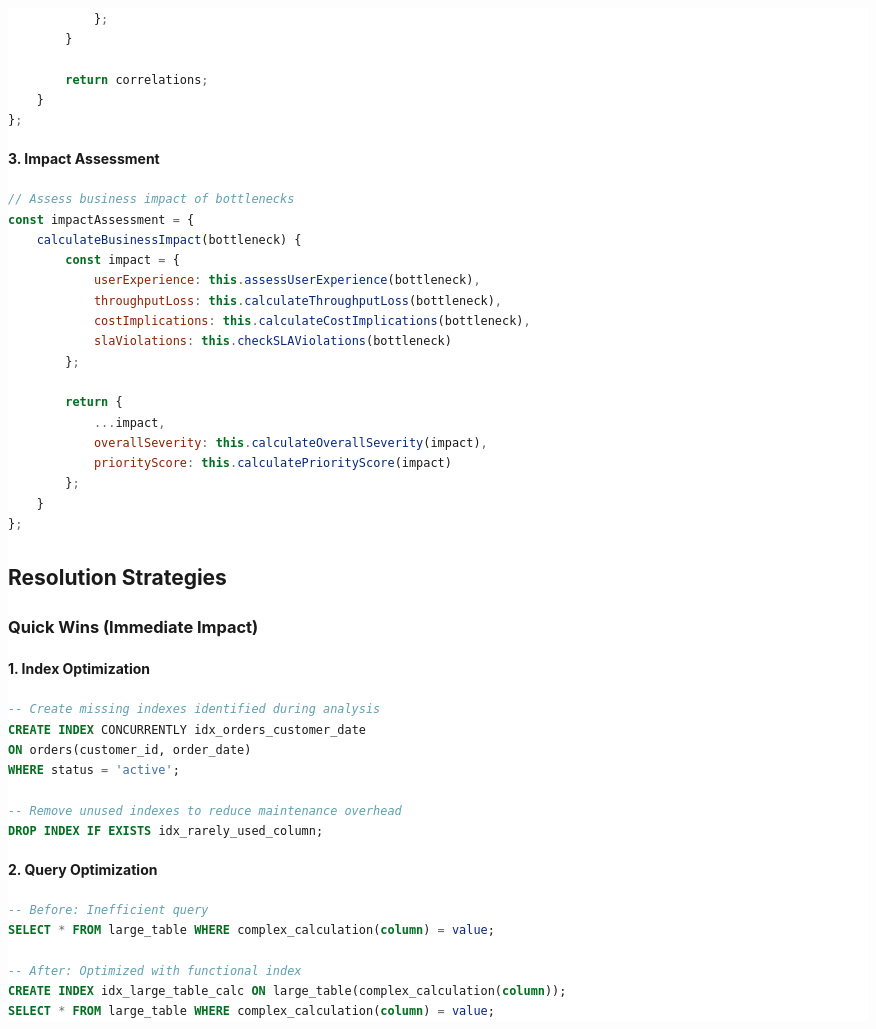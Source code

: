 ```javascript
            };
        }
        
        return correlations;
    }
};
```

#### 3. Impact Assessment
```javascript
// Assess business impact of bottlenecks
const impactAssessment = {
    calculateBusinessImpact(bottleneck) {
        const impact = {
            userExperience: this.assessUserExperience(bottleneck),
            throughputLoss: this.calculateThroughputLoss(bottleneck),
            costImplications: this.calculateCostImplications(bottleneck),
            slaViolations: this.checkSLAViolations(bottleneck)
        };
        
        return {
            ...impact,
            overallSeverity: this.calculateOverallSeverity(impact),
            priorityScore: this.calculatePriorityScore(impact)
        };
    }
};
```

## Resolution Strategies

### Quick Wins (Immediate Impact)

#### 1. Index Optimization
```sql
-- Create missing indexes identified during analysis
CREATE INDEX CONCURRENTLY idx_orders_customer_date 
ON orders(customer_id, order_date) 
WHERE status = 'active';

-- Remove unused indexes to reduce maintenance overhead
DROP INDEX IF EXISTS idx_rarely_used_column;
```

#### 2. Query Optimization
```sql
-- Before: Inefficient query
SELECT * FROM large_table WHERE complex_calculation(column) = value;

-- After: Optimized with functional index
CREATE INDEX idx_large_table_calc ON large_table(complex_calculation(column));
SELECT * FROM large_table WHERE complex_calculation(column) = value;
```
